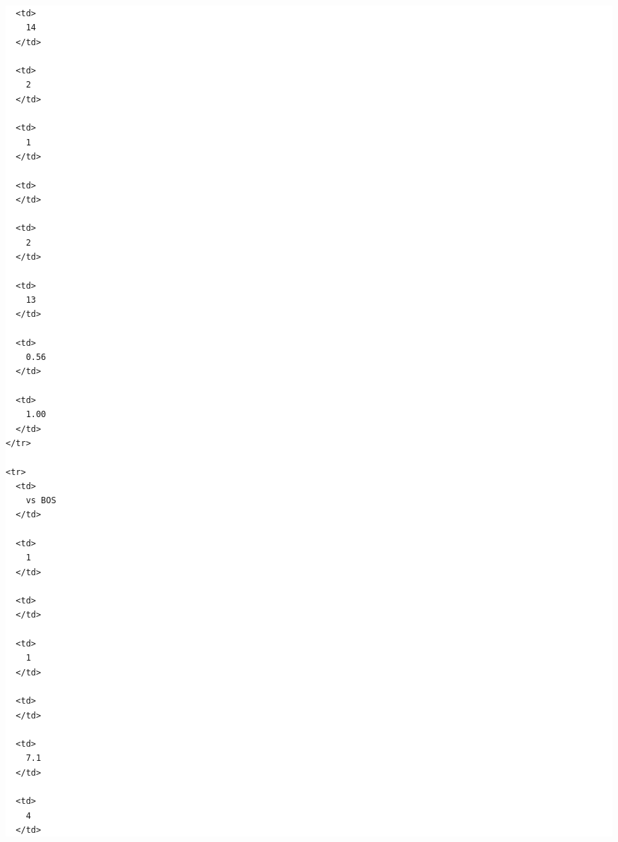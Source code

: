       <td>
        14
      </td>

      <td>
        2
      </td>

      <td>
        1
      </td>

      <td>
      </td>

      <td>
        2
      </td>

      <td>
        13
      </td>

      <td>
        0.56
      </td>

      <td>
        1.00
      </td>
    </tr>

    <tr>
      <td>
        vs BOS
      </td>

      <td>
        1
      </td>

      <td>
      </td>

      <td>
        1
      </td>

      <td>
      </td>

      <td>
        7.1
      </td>

      <td>
        4
      </td>
